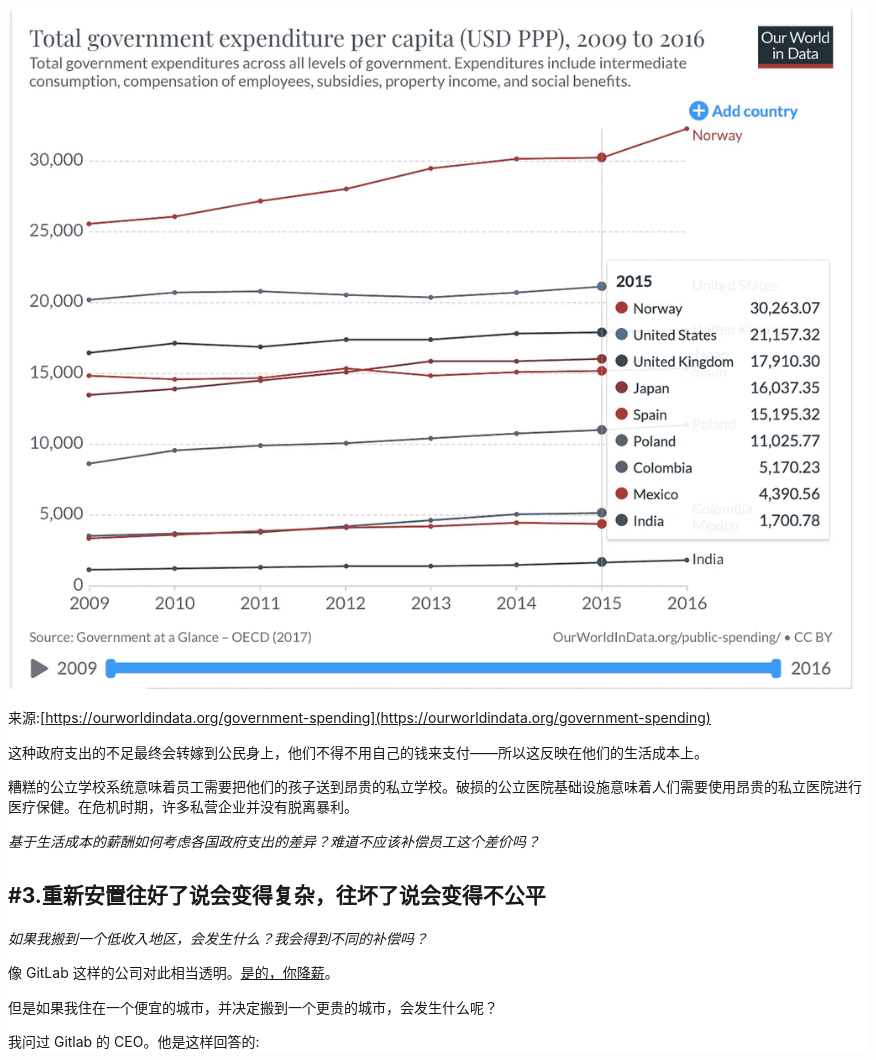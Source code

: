 ![](img/469ac33a4668de4a83c4d6b098b10fb9.png)

来源:[https://ourworldindata.org/government-spending](https://ourworldindata.org/government-spending)

这种政府支出的不足最终会转嫁到公民身上，他们不得不用自己的钱来支付——所以这反映在他们的生活成本上。

糟糕的公立学校系统意味着员工需要把他们的孩子送到昂贵的私立学校。破损的公立医院基础设施意味着人们需要使用昂贵的私立医院进行医疗保健。在危机时期，许多私营企业并没有脱离暴利。

*基于生活成本的薪酬如何考虑各国政府支出的差异？难道不应该补偿员工这个差价吗？*

## #3.重新安置往好了说会变得复杂，往坏了说会变得不公平

*如果我搬到一个低收入地区，会发生什么？我会得到不同的补偿吗？*

像 GitLab 这样的公司对此相当透明。[是的，你降薪](https://about.gitlab.com/handbook/total-rewards/compensation/#relocating)。

但是如果我住在一个便宜的城市，并决定搬到一个更贵的城市，会发生什么呢？

我问过 Gitlab 的 CEO。他是这样回答的:
